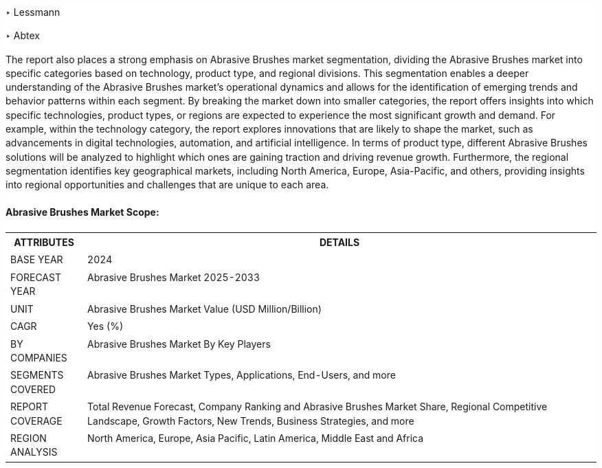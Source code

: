 ‣ Lessmann

‣ Abtex

The report also places a strong emphasis on Abrasive Brushes market segmentation, dividing the Abrasive Brushes market into specific categories based on technology, product type, and regional divisions. This segmentation enables a deeper understanding of the Abrasive Brushes market’s operational dynamics and allows for the identification of emerging trends and behavior patterns within each segment. By breaking the market down into smaller categories, the report offers insights into which specific technologies, product types, or regions are expected to experience the most significant growth and demand. For example, within the technology category, the report explores innovations that are likely to shape the market, such as advancements in digital technologies, automation, and artificial intelligence. In terms of product type, different Abrasive Brushes solutions will be analyzed to highlight which ones are gaining traction and driving revenue growth. Furthermore, the regional segmentation identifies key geographical markets, including North America, Europe, Asia-Pacific, and others, providing insights into regional opportunities and challenges that are unique to each area.

<h4>Abrasive Brushes Market Scope:</h4>
<table>
<tr>
<th>ATTRIBUTES</th>
<th>DETAILS</th>
</tr>
<tr>
<td>BASE YEAR</td>
<td>2024</td>
</tr>
<tr>
<td>FORECAST YEAR</td>
<td>Abrasive Brushes Market 2025-2033</td>
</tr>
<tr>
<td>UNIT</td>
<td>Abrasive Brushes Market Value (USD Million/Billion)</td>
<tr>
<td>CAGR</td>
<td>Yes (%)</td>
</tr>
</tr>
<tr>
<td>BY COMPANIES</td>
<td>Abrasive Brushes Market By Key Players</td>
</tr>
<tr>
<td>SEGMENTS COVERED</td>
<td>Abrasive Brushes Market Types, Applications, End-Users, and more</td>
</tr>
<tr>
<td>REPORT COVERAGE</td>
<td>Total Revenue Forecast, Company Ranking and Abrasive Brushes Market Share, Regional Competitive Landscape, Growth Factors, New Trends, Business Strategies, and more</td>
</tr>
<tr>
<td>REGION ANALYSIS</td>
<td>North America, Europe, Asia Pacific, Latin America, Middle East and Africa</td>
</tr>
</table>
